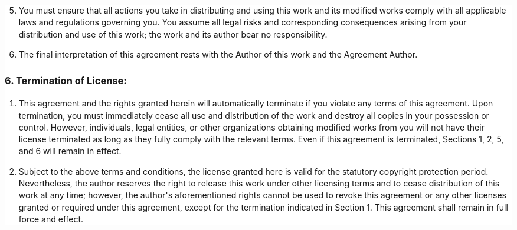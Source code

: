 5. You must ensure that all actions you take in distributing and using this work and its modified works comply with all
   applicable laws and regulations governing you. You assume all legal risks and corresponding consequences arising from
   your distribution and use of this work; the work and its author bear no responsibility.

6. The final interpretation of this agreement rests with the Author of this work and the Agreement Author.

### 6. Termination of License:

1. This agreement and the rights granted herein will automatically terminate if you violate any terms of this agreement.
   Upon termination, you must immediately cease all use and distribution of the work and destroy all copies in your
   possession or control. However, individuals, legal entities, or other organizations obtaining modified works from you
   will not have their license terminated as long as they fully comply with the relevant terms. Even if this agreement
   is terminated, Sections 1, 2, 5, and 6 will remain in effect.

2. Subject to the above terms and conditions, the license granted here is valid for the statutory copyright protection
   period. Nevertheless, the author reserves the right to release this work under other licensing terms and to cease
   distribution of this work at any time; however, the author's aforementioned rights cannot be used to revoke this
   agreement or any other licenses granted or required under this agreement, except for the termination indicated in
   Section 1. This agreement shall remain in full force and effect.